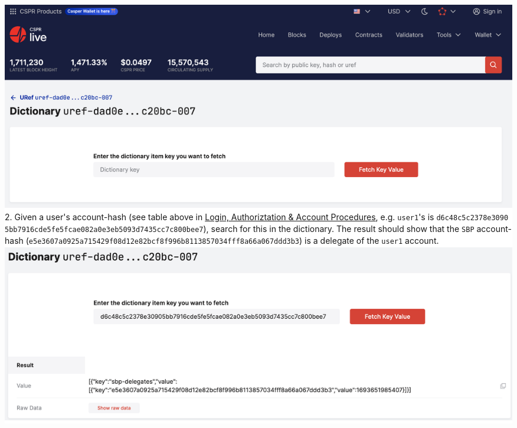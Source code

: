    ![Contract Delegates Dictionary](docs/reviewInstructions/CasperDelegatesDictionary.png)
2. Given a user's account-hash (see table above in [Login, Authoriztation & Account Procedures](#login-authoriztation--account-procedures), e.g. `user1`'s is `d6c48c5c2378e30905bb7916cde5fe5fcae082a0e3eb5093d7435cc7c800bee7`), search for this in the dictionary.  The result should show that the `SBP` account-hash (`e5e3607a0925a715429f08d12e82bcf8f996b8113857034fff8a66a067ddd3b3`) is a delegate of the `user1` account.
   ![Dictionary Delegate Search Result ](docs/reviewInstructions/DictionaryDelegateSearchResult.png)